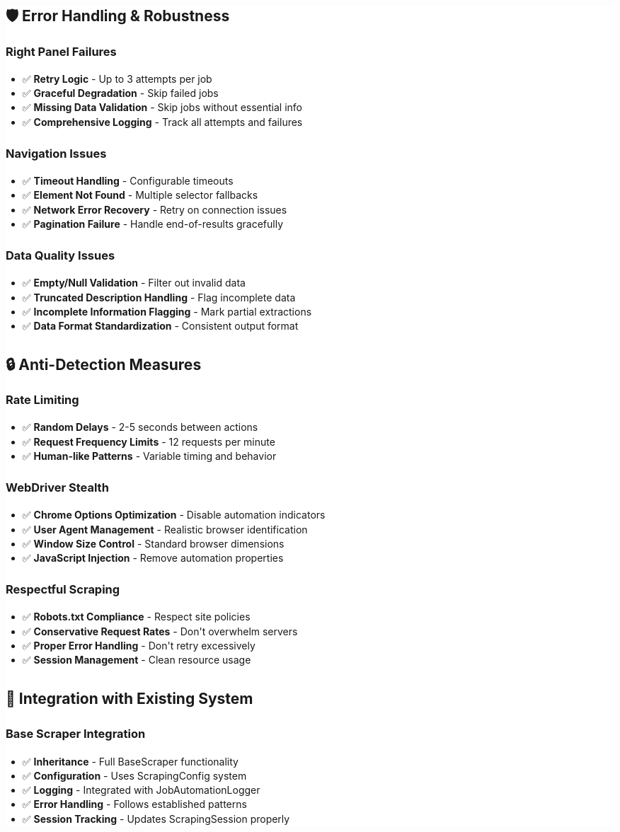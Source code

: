 ## 🛡️ **Error Handling & Robustness**

### **Right Panel Failures**
- ✅ **Retry Logic** - Up to 3 attempts per job
- ✅ **Graceful Degradation** - Skip failed jobs
- ✅ **Missing Data Validation** - Skip jobs without essential info
- ✅ **Comprehensive Logging** - Track all attempts and failures

### **Navigation Issues**
- ✅ **Timeout Handling** - Configurable timeouts
- ✅ **Element Not Found** - Multiple selector fallbacks
- ✅ **Network Error Recovery** - Retry on connection issues
- ✅ **Pagination Failure** - Handle end-of-results gracefully

### **Data Quality Issues**
- ✅ **Empty/Null Validation** - Filter out invalid data
- ✅ **Truncated Description Handling** - Flag incomplete data
- ✅ **Incomplete Information Flagging** - Mark partial extractions
- ✅ **Data Format Standardization** - Consistent output format

## 🔒 **Anti-Detection Measures**

### **Rate Limiting**
- ✅ **Random Delays** - 2-5 seconds between actions
- ✅ **Request Frequency Limits** - 12 requests per minute
- ✅ **Human-like Patterns** - Variable timing and behavior

### **WebDriver Stealth**
- ✅ **Chrome Options Optimization** - Disable automation indicators
- ✅ **User Agent Management** - Realistic browser identification
- ✅ **Window Size Control** - Standard browser dimensions
- ✅ **JavaScript Injection** - Remove automation properties

### **Respectful Scraping**
- ✅ **Robots.txt Compliance** - Respect site policies
- ✅ **Conservative Request Rates** - Don't overwhelm servers
- ✅ **Proper Error Handling** - Don't retry excessively
- ✅ **Session Management** - Clean resource usage

## 🔗 **Integration with Existing System**

### **Base Scraper Integration**
- ✅ **Inheritance** - Full BaseScraper functionality
- ✅ **Configuration** - Uses ScrapingConfig system
- ✅ **Logging** - Integrated with JobAutomationLogger
- ✅ **Error Handling** - Follows established patterns
- ✅ **Session Tracking** - Updates ScrapingSession properly
